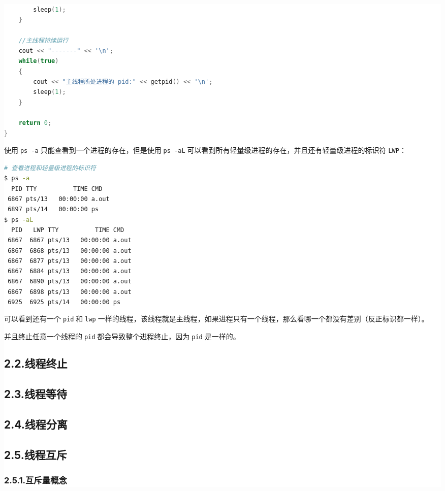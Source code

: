 ```cpp
        sleep(1);
    }

    //主线程持续运行
    cout << "-------" << '\n';
    while(true)
    {
        cout << "主线程所处进程的 pid:" << getpid() << '\n';
        sleep(1);
    }

    return 0;
}

```

使用 `ps -a` 只能查看到一个进程的存在，但是使用 `ps -aL` 可以看到所有轻量级进程的存在，并且还有轻量级进程的标识符 `LWP`：

```bash
# 查看进程和轻量级进程的标识符
$ ps -a
  PID TTY          TIME CMD
 6867 pts/13   00:00:00 a.out
 6897 pts/14   00:00:00 ps
$ ps -aL
  PID   LWP TTY          TIME CMD
 6867  6867 pts/13   00:00:00 a.out
 6867  6868 pts/13   00:00:00 a.out
 6867  6877 pts/13   00:00:00 a.out
 6867  6884 pts/13   00:00:00 a.out
 6867  6890 pts/13   00:00:00 a.out
 6867  6898 pts/13   00:00:00 a.out
 6925  6925 pts/14   00:00:00 ps
```

可以看到还有一个 `pid` 和 `lwp` 一样的线程，该线程就是主线程，如果进程只有一个线程，那么看哪一个都没有差别（反正标识都一样）。

并且终止任意一个线程的 `pid` 都会导致整个进程终止，因为 `pid` 是一样的。

## 2.2.线程终止



## 2.3.线程等待



## 2.4.线程分离

## 2.5.线程互斥

### 2.5.1.互斥量概念
